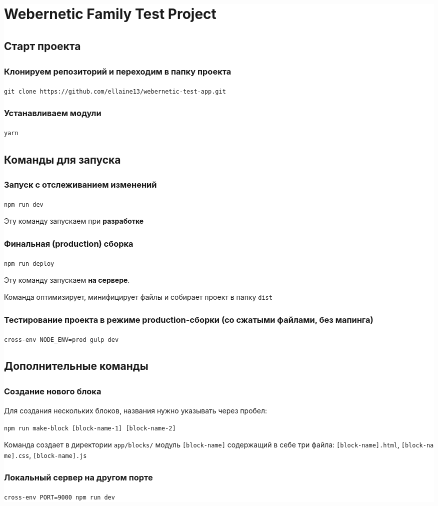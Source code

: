 # Webernetic Family Test Project

## Старт проекта

### Клонируем репозиторий и переходим в папку проекта
```
git clone https://github.com/ellaine13/webernetic-test-app.git
```

### Устанавливаем модули
```
yarn
```

## Команды для запуска

### Запуск с отслеживанием изменений
```
npm run dev
```
Эту команду запускаем при **разработке**

### Финальная (production) сборка
```
npm run deploy
```
Эту команду запускаем **на сервере**.

Команда оптимизирует, минифицирует файлы и собирает проект в папку `dist`

### Тестирование проекта в режиме production-сборки (со сжатыми файлами, без мапинга)
```
cross-env NODE_ENV=prod gulp dev
```

## Дополнительные команды
### Создание нового блока
Для создания нескольких блоков, названия нужно указывать через пробел:
```
npm run make-block [block-name-1] [block-name-2]
```
Команда создает в директории `app/blocks/` модуль `[block-name]` содержащий в себе три файла:
`[block-name].html`, `[block-name].css`, `[block-name].js`

### Локальный сервер на другом порте
```
cross-env PORT=9000 npm run dev
```

